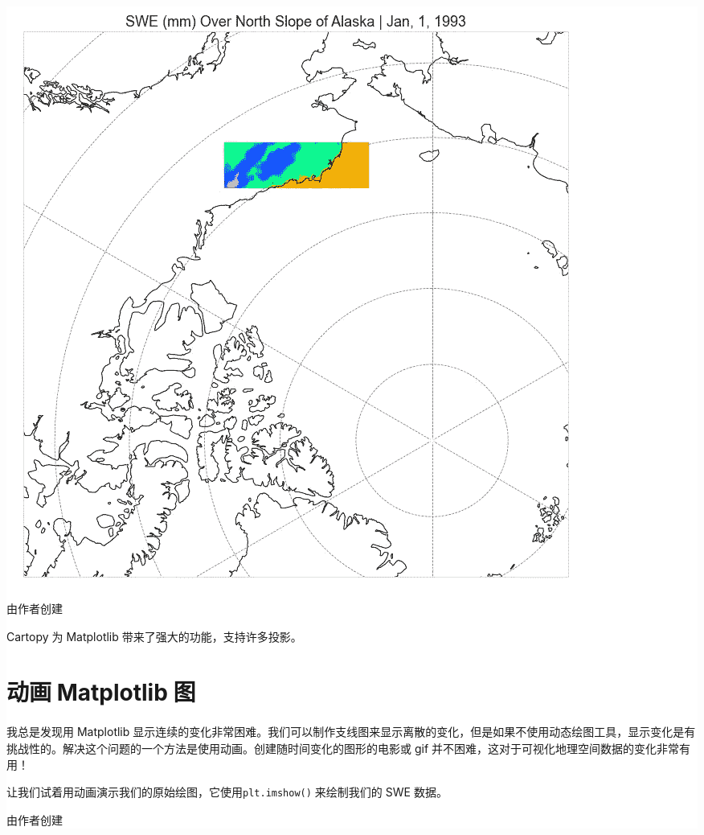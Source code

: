 ![](img/fc9eb2b89e2ec7a604d55da5525b48ad.png)

由作者创建

Cartopy 为 Matplotlib 带来了强大的功能，支持许多投影。

# 动画 Matplotlib 图

我总是发现用 Matplotlib 显示连续的变化非常困难。我们可以制作支线图来显示离散的变化，但是如果不使用动态绘图工具，显示变化是有挑战性的。解决这个问题的一个方法是使用动画。创建随时间变化的图形的电影或 gif 并不困难，这对于可视化地理空间数据的变化非常有用！

让我们试着用动画演示我们的原始绘图，它使用`plt.imshow()` 来绘制我们的 SWE 数据。

由作者创建
